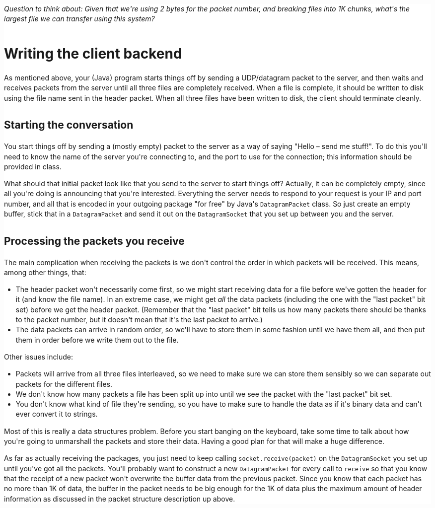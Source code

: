 *Question to think about: Given that we're using 2 bytes for the packet number, and breaking files into 1K chunks, what's the largest file we can transfer using this system?*

# Writing the client backend

As mentioned above, your (Java) program starts things off by sending a UDP/datagram packet to the server, and then waits and receives packets from the server until all three files are completely received. When a file is complete, it should be written to disk using the file name sent in the header packet. When all three files have been written to disk, the client should terminate cleanly.

## Starting the conversation

You start things off by sending a (mostly empty) packet to the server as a way of saying "Hello – send me stuff!". To do this you'll need to know the name of the server you're connecting to, and the port to use for the connection; this information should be provided in class.

What should that initial packet look like that you send to the server to start things off? Actually, it can be completely empty, since all you're doing is announcing that you're interested. Everything the server needs to respond to your request is your IP and port number, and all that is encoded in your outgoing package "for free" by Java's `DatagramPacket` class. So just create an empty buffer, stick that in a `DatagramPacket` and send it out on the `DatagramSocket` that you set up between you and the server.

## Processing the packets you receive

The main complication when receiving the packets is we don't control the order in which packets will be received. This means, among other things, that:

-   The header packet won't necessarily come first, so we might start receiving data for a file before we've gotten the header for it (and know the file name). In an extreme case, we might get *all* the data packets (including the one with the "last packet" bit set) before we get the header packet. (Remember that the "last packet" bit tells us how many packets there should be thanks to the packet number, but it doesn't mean that it's the last packet to arrive.)
-   The data packets can arrive in random order, so we'll have to store them in some fashion until we have them all, and then put them in order before we write them out to the file.

Other issues include:

-   Packets will arrive from all three files interleaved, so we need to make sure we can store them sensibly so we can separate out packets for the different files.
-   We don't know how many packets a file has been split up into until we see the packet with the "last packet" bit set.
-   You don't know what kind of file they're sending, so you have to make sure to handle the data as if it's binary data and can't ever convert it to strings.

Most of this is really a data structures problem. Before you start banging on the keyboard, take some time to talk about how you're going to unmarshall the packets and store their data. Having a good plan for that will make a huge difference.

As far as actually receiving the packages, you just need to keep calling `socket.receive(packet)` on the `DatagramSocket` you set up until you've got all the packets. You'll probably want to construct a new `DatagramPacket` for every call to `receive` so that you know that the receipt of a new packet won't overwrite the buffer data from the previous packet. Since you know that each packet has no more than 1K of data, the buffer in the packet needs to be big enough for the 1K of data plus the maximum amount of header information as discussed in the packet structure description up above.
